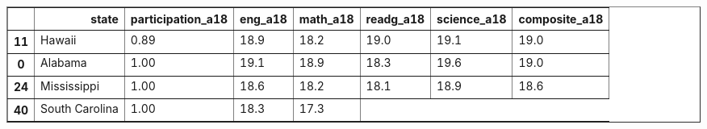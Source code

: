 <div>
<style scoped>
    .dataframe tbody tr th:only-of-type {
        vertical-align: middle;
    }

    .dataframe tbody tr th {
        vertical-align: top;
    }

    .dataframe thead th {
        text-align: right;
    }
</style>
<table border="1" class="dataframe">
  <thead>
    <tr style="text-align: right;">
      <th></th>
      <th>state</th>
      <th>participation_a18</th>
      <th>eng_a18</th>
      <th>math_a18</th>
      <th>readg_a18</th>
      <th>science_a18</th>
      <th>composite_a18</th>
    </tr>
  </thead>
  <tbody>
    <tr>
      <th>11</th>
      <td>Hawaii</td>
      <td>0.89</td>
      <td>18.9</td>
      <td>18.2</td>
      <td>19.0</td>
      <td>19.1</td>
      <td>19.0</td>
    </tr>
    <tr>
      <th>0</th>
      <td>Alabama</td>
      <td>1.00</td>
      <td>19.1</td>
      <td>18.9</td>
      <td>18.3</td>
      <td>19.6</td>
      <td>19.0</td>
    </tr>
    <tr>
      <th>24</th>
      <td>Mississippi</td>
      <td>1.00</td>
      <td>18.6</td>
      <td>18.2</td>
      <td>18.1</td>
      <td>18.9</td>
      <td>18.6</td>
    </tr>
    <tr>
      <th>40</th>
      <td>South Carolina</td>
      <td>1.00</td>
      <td>18.3</td>
      <td>17.3</td>